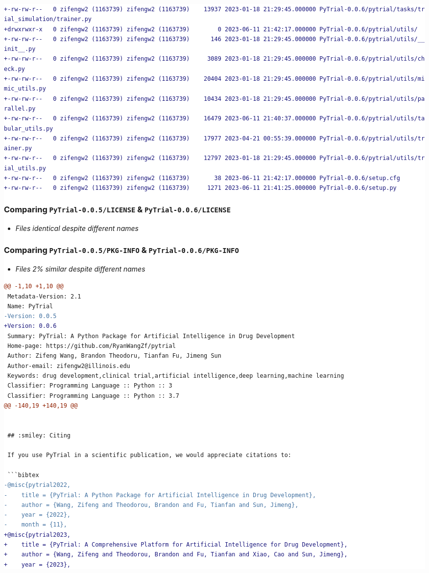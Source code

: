 ```diff
+-rw-rw-r--   0 zifengw2 (1163739) zifengw2 (1163739)    13937 2023-01-18 21:29:45.000000 PyTrial-0.0.6/pytrial/tasks/trial_simulation/trainer.py
+drwxrwxr-x   0 zifengw2 (1163739) zifengw2 (1163739)        0 2023-06-11 21:42:17.000000 PyTrial-0.0.6/pytrial/utils/
+-rw-rw-r--   0 zifengw2 (1163739) zifengw2 (1163739)      146 2023-01-18 21:29:45.000000 PyTrial-0.0.6/pytrial/utils/__init__.py
+-rw-rw-r--   0 zifengw2 (1163739) zifengw2 (1163739)     3089 2023-01-18 21:29:45.000000 PyTrial-0.0.6/pytrial/utils/check.py
+-rw-rw-r--   0 zifengw2 (1163739) zifengw2 (1163739)    20404 2023-01-18 21:29:45.000000 PyTrial-0.0.6/pytrial/utils/mimic_utils.py
+-rw-rw-r--   0 zifengw2 (1163739) zifengw2 (1163739)    10434 2023-01-18 21:29:45.000000 PyTrial-0.0.6/pytrial/utils/parallel.py
+-rw-rw-r--   0 zifengw2 (1163739) zifengw2 (1163739)    16479 2023-06-11 21:40:37.000000 PyTrial-0.0.6/pytrial/utils/tabular_utils.py
+-rw-rw-r--   0 zifengw2 (1163739) zifengw2 (1163739)    17977 2023-04-21 00:55:39.000000 PyTrial-0.0.6/pytrial/utils/trainer.py
+-rw-rw-r--   0 zifengw2 (1163739) zifengw2 (1163739)    12797 2023-01-18 21:29:45.000000 PyTrial-0.0.6/pytrial/utils/trial_utils.py
+-rw-rw-r--   0 zifengw2 (1163739) zifengw2 (1163739)       38 2023-06-11 21:42:17.000000 PyTrial-0.0.6/setup.cfg
+-rw-rw-r--   0 zifengw2 (1163739) zifengw2 (1163739)     1271 2023-06-11 21:41:25.000000 PyTrial-0.0.6/setup.py
```

### Comparing `PyTrial-0.0.5/LICENSE` & `PyTrial-0.0.6/LICENSE`

 * *Files identical despite different names*

### Comparing `PyTrial-0.0.5/PKG-INFO` & `PyTrial-0.0.6/PKG-INFO`

 * *Files 2% similar despite different names*

```diff
@@ -1,10 +1,10 @@
 Metadata-Version: 2.1
 Name: PyTrial
-Version: 0.0.5
+Version: 0.0.6
 Summary: PyTrial: A Python Package for Artificial Intelligence in Drug Development
 Home-page: https://github.com/RyanWangZf/pytrial
 Author: Zifeng Wang, Brandon Theodoru, Tianfan Fu, Jimeng Sun
 Author-email: zifengw2@illinois.edu
 Keywords: drug development,clinical trial,artificial intelligence,deep learning,machine learning
 Classifier: Programming Language :: Python :: 3
 Classifier: Programming Language :: Python :: 3.7
@@ -140,19 +140,19 @@
 
 
 ## :smiley: Citing 
 
 If you use PyTrial in a scientific publication, we would appreciate citations to:
 
 ```bibtex
-@misc{pytrial2022,
-    title = {PyTrial: A Python Package for Artificial Intelligence in Drug Development},
-    author = {Wang, Zifeng and Theodorou, Brandon and Fu, Tianfan and Sun, Jimeng},
-    year = {2022},
-    month = {11},
+@misc{pytrial2023,
+    title = {PyTrial: A Comprehensive Platform for Artificial Intelligence for Drug Development},
+    author = {Wang, Zifeng and Theodorou, Brandon and Fu, Tianfan and Xiao, Cao and Sun, Jimeng},
+    year = {2023},
```